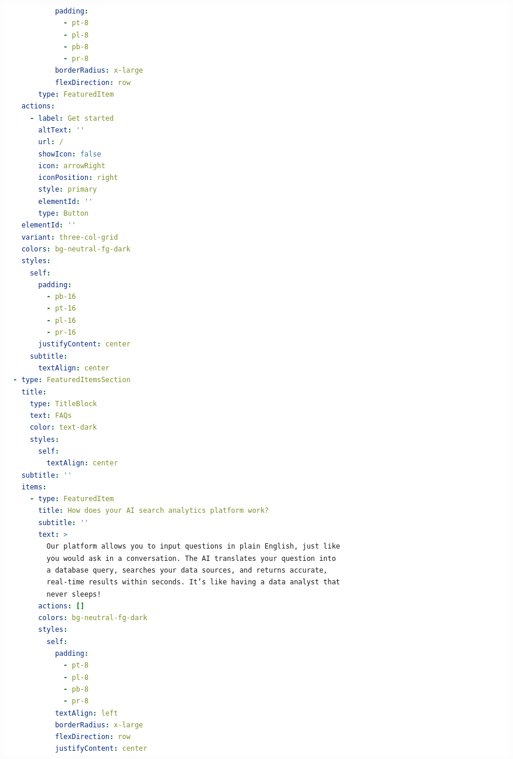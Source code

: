 ```yaml
            padding:
              - pt-8
              - pl-8
              - pb-8
              - pr-8
            borderRadius: x-large
            flexDirection: row
        type: FeaturedItem
    actions:
      - label: Get started
        altText: ''
        url: /
        showIcon: false
        icon: arrowRight
        iconPosition: right
        style: primary
        elementId: ''
        type: Button
    elementId: ''
    variant: three-col-grid
    colors: bg-neutral-fg-dark
    styles:
      self:
        padding:
          - pb-16
          - pt-16
          - pl-16
          - pr-16
        justifyContent: center
      subtitle:
        textAlign: center
  - type: FeaturedItemsSection
    title:
      type: TitleBlock
      text: FAQs
      color: text-dark
      styles:
        self:
          textAlign: center
    subtitle: ''
    items:
      - type: FeaturedItem
        title: How does your AI search analytics platform work?
        subtitle: ''
        text: >
          Our platform allows you to input questions in plain English, just like
          you would ask in a conversation. The AI translates your question into
          a database query, searches your data sources, and returns accurate,
          real-time results within seconds. It’s like having a data analyst that
          never sleeps!
        actions: []
        colors: bg-neutral-fg-dark
        styles:
          self:
            padding:
              - pt-8
              - pl-8
              - pb-8
              - pr-8
            textAlign: left
            borderRadius: x-large
            flexDirection: row
            justifyContent: center
```